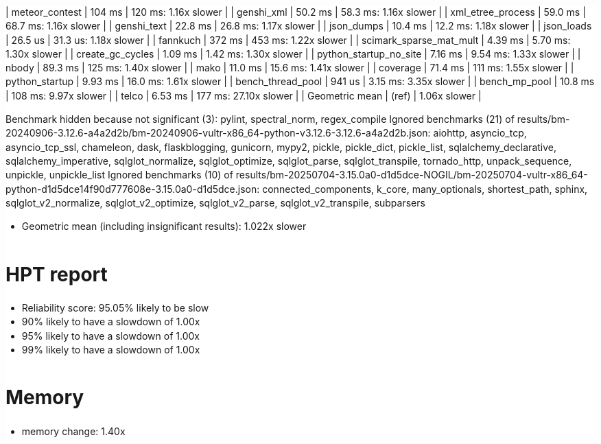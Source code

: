 | meteor_contest             | 104 ms                                                 | 120 ms: 1.16x slower                                                  |
| genshi_xml                 | 50.2 ms                                                | 58.3 ms: 1.16x slower                                                 |
| xml_etree_process          | 59.0 ms                                                | 68.7 ms: 1.16x slower                                                 |
| genshi_text                | 22.8 ms                                                | 26.8 ms: 1.17x slower                                                 |
| json_dumps                 | 10.4 ms                                                | 12.2 ms: 1.18x slower                                                 |
| json_loads                 | 26.5 us                                                | 31.3 us: 1.18x slower                                                 |
| fannkuch                   | 372 ms                                                 | 453 ms: 1.22x slower                                                  |
| scimark_sparse_mat_mult    | 4.39 ms                                                | 5.70 ms: 1.30x slower                                                 |
| create_gc_cycles           | 1.09 ms                                                | 1.42 ms: 1.30x slower                                                 |
| python_startup_no_site     | 7.16 ms                                                | 9.54 ms: 1.33x slower                                                 |
| nbody                      | 89.3 ms                                                | 125 ms: 1.40x slower                                                  |
| mako                       | 11.0 ms                                                | 15.6 ms: 1.41x slower                                                 |
| coverage                   | 71.4 ms                                                | 111 ms: 1.55x slower                                                  |
| python_startup             | 9.93 ms                                                | 16.0 ms: 1.61x slower                                                 |
| bench_thread_pool          | 941 us                                                 | 3.15 ms: 3.35x slower                                                 |
| bench_mp_pool              | 10.8 ms                                                | 108 ms: 9.97x slower                                                  |
| telco                      | 6.53 ms                                                | 177 ms: 27.10x slower                                                 |
| Geometric mean             | (ref)                                                  | 1.06x slower                                                          |

Benchmark hidden because not significant (3): pylint, spectral_norm, regex_compile
Ignored benchmarks (21) of results/bm-20240906-3.12.6-a4a2d2b/bm-20240906-vultr-x86_64-python-v3.12.6-3.12.6-a4a2d2b.json: aiohttp, asyncio_tcp, asyncio_tcp_ssl, chameleon, dask, flaskblogging, gunicorn, mypy2, pickle, pickle_dict, pickle_list, sqlalchemy_declarative, sqlalchemy_imperative, sqlglot_normalize, sqlglot_optimize, sqlglot_parse, sqlglot_transpile, tornado_http, unpack_sequence, unpickle, unpickle_list
Ignored benchmarks (10) of results/bm-20250704-3.15.0a0-d1d5dce-NOGIL/bm-20250704-vultr-x86_64-python-d1d5dce14f90d777608e-3.15.0a0-d1d5dce.json: connected_components, k_core, many_optionals, shortest_path, sphinx, sqlglot_v2_normalize, sqlglot_v2_optimize, sqlglot_v2_parse, sqlglot_v2_transpile, subparsers

- Geometric mean (including insignificant results): 1.022x slower

# HPT report

- Reliability score: 95.05% likely to be slow
- 90% likely to have a slowdown of 1.00x
- 95% likely to have a slowdown of 1.00x
- 99% likely to have a slowdown of 1.00x

# Memory
- memory change: 1.40x